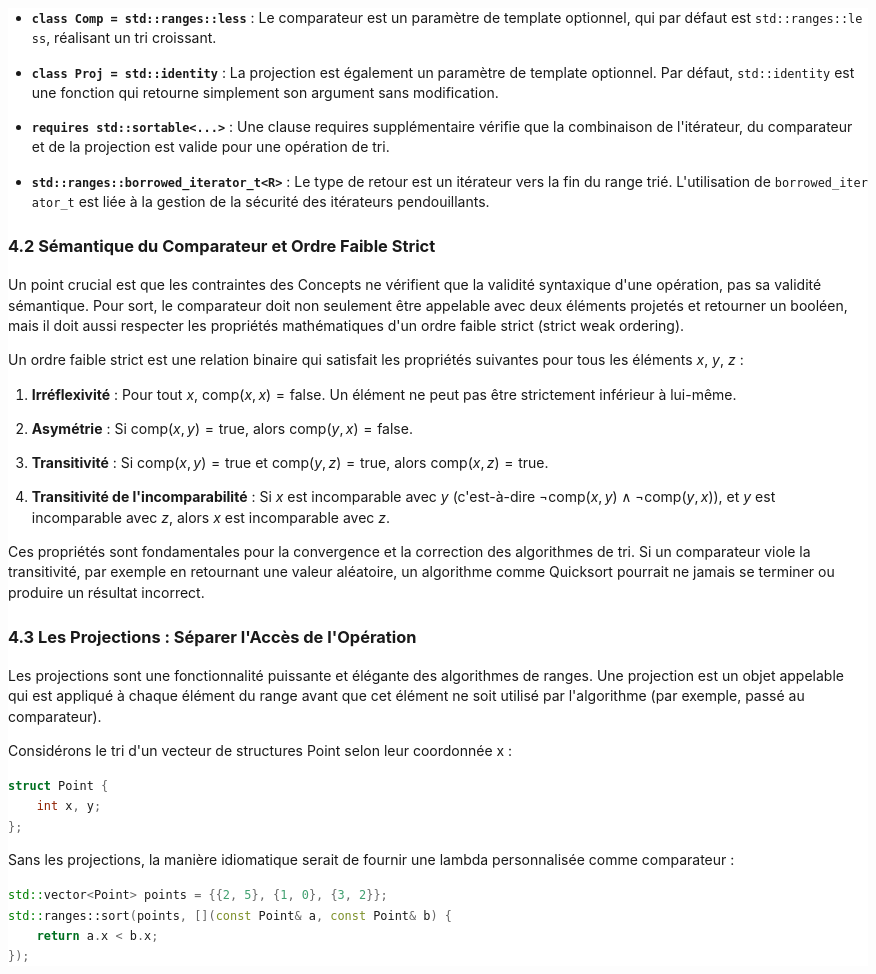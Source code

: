 - **`class Comp = std::ranges::less`** : Le comparateur est un paramètre de template optionnel, qui par défaut est `std::ranges::less`, réalisant un tri croissant.

- **`class Proj = std::identity`** : La projection est également un paramètre de template optionnel. Par défaut, `std::identity` est une fonction qui retourne simplement son argument sans modification.

- **`requires std::sortable<...>`** : Une clause requires supplémentaire vérifie que la combinaison de l'itérateur, du comparateur et de la projection est valide pour une opération de tri.

- **`std::ranges::borrowed_iterator_t<R>`** : Le type de retour est un itérateur vers la fin du range trié. L'utilisation de `borrowed_iterator_t` est liée à la gestion de la sécurité des itérateurs pendouillants.

### 4.2 Sémantique du Comparateur et Ordre Faible Strict

Un point crucial est que les contraintes des Concepts ne vérifient que la validité syntaxique d'une opération, pas sa validité sémantique. Pour sort, le comparateur doit non seulement être appelable avec deux éléments projetés et retourner un booléen, mais il doit aussi respecter les propriétés mathématiques d'un ordre faible strict (strict weak ordering).

Un ordre faible strict est une relation binaire qui satisfait les propriétés suivantes pour tous les éléments $x$, $y$, $z$ :

1. **Irréflexivité** : Pour tout $x$, $\text{comp}(x, x) = \text{false}$. Un élément ne peut pas être strictement inférieur à lui-même.

2. **Asymétrie** : Si $\text{comp}(x, y) = \text{true}$, alors $\text{comp}(y, x) = \text{false}$.

3. **Transitivité** : Si $\text{comp}(x, y) = \text{true}$ et $\text{comp}(y, z) = \text{true}$, alors $\text{comp}(x, z) = \text{true}$.

4. **Transitivité de l'incomparabilité** : Si $x$ est incomparable avec $y$ (c'est-à-dire $\neg\text{comp}(x, y) \land \neg\text{comp}(y, x)$), et $y$ est incomparable avec $z$, alors $x$ est incomparable avec $z$.

Ces propriétés sont fondamentales pour la convergence et la correction des algorithmes de tri. Si un comparateur viole la transitivité, par exemple en retournant une valeur aléatoire, un algorithme comme Quicksort pourrait ne jamais se terminer ou produire un résultat incorrect.

### 4.3 Les Projections : Séparer l'Accès de l'Opération

Les projections sont une fonctionnalité puissante et élégante des algorithmes de ranges. Une projection est un objet appelable qui est appliqué à chaque élément du range avant que cet élément ne soit utilisé par l'algorithme (par exemple, passé au comparateur).

Considérons le tri d'un vecteur de structures Point selon leur coordonnée x :

```cpp
struct Point {
    int x, y;
};
```

Sans les projections, la manière idiomatique serait de fournir une lambda personnalisée comme comparateur :

```cpp
std::vector<Point> points = {{2, 5}, {1, 0}, {3, 2}};
std::ranges::sort(points, [](const Point& a, const Point& b) {
    return a.x < b.x;
});
```
